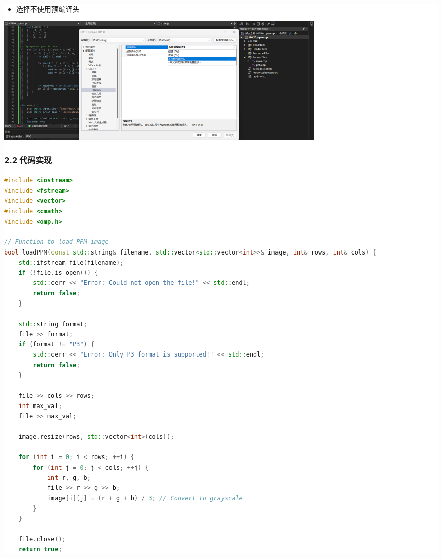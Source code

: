 

- 选择不使用预编译头

<img src="images/no_pre_build.png" alt="no_pre_build" style="zoom:60%;" />



### 2.2 代码实现

```cpp
#include <iostream>
#include <fstream>
#include <vector>
#include <cmath>
#include <omp.h>

// Function to load PPM image
bool loadPPM(const std::string& filename, std::vector<std::vector<int>>& image, int& rows, int& cols) {
    std::ifstream file(filename);
    if (!file.is_open()) {
        std::cerr << "Error: Could not open the file!" << std::endl;
        return false;
    }

    std::string format;
    file >> format;
    if (format != "P3") {
        std::cerr << "Error: Only P3 format is supported!" << std::endl;
        return false;
    }

    file >> cols >> rows;
    int max_val;
    file >> max_val;

    image.resize(rows, std::vector<int>(cols));

    for (int i = 0; i < rows; ++i) {
        for (int j = 0; j < cols; ++j) {
            int r, g, b;
            file >> r >> g >> b;
            image[i][j] = (r + g + b) / 3; // Convert to grayscale
        }
    }

    file.close();
    return true;
```